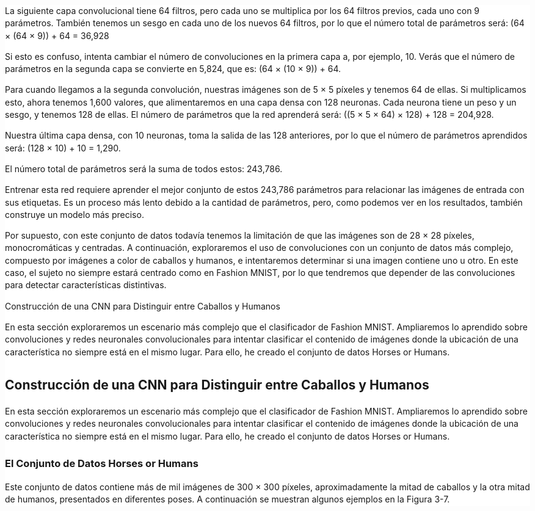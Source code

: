 La siguiente capa convolucional tiene 64 filtros, pero cada uno se multiplica por los 64 filtros previos, cada uno con 9 parámetros. También tenemos un sesgo en cada uno de los nuevos 64 filtros, por lo que el número total de parámetros será:
(64 × (64 × 9)) + 64 = 36,928

Si esto es confuso, intenta cambiar el número de convoluciones en la primera capa a, por ejemplo, 10. Verás que el número de parámetros en la segunda capa se convierte en 5,824, que es:
(64 × (10 × 9)) + 64.

Para cuando llegamos a la segunda convolución, nuestras imágenes son de 5 × 5 píxeles y tenemos 64 de ellas. Si multiplicamos esto, ahora tenemos 1,600 valores, que alimentaremos en una capa densa con 128 neuronas. Cada neurona tiene un peso y un sesgo, y tenemos 128 de ellas. El número de parámetros que la red aprenderá será:
((5 × 5 × 64) × 128) + 128 = 204,928.

Nuestra última capa densa, con 10 neuronas, toma la salida de las 128 anteriores, por lo que el número de parámetros aprendidos será:
(128 × 10) + 10 = 1,290.

El número total de parámetros será la suma de todos estos: 243,786.

Entrenar esta red requiere aprender el mejor conjunto de estos 243,786 parámetros para relacionar las imágenes de entrada con sus etiquetas. Es un proceso más lento debido a la cantidad de parámetros, pero, como podemos ver en los resultados, también construye un modelo más preciso.

Por supuesto, con este conjunto de datos todavía tenemos la limitación de que las imágenes son de 28 × 28 píxeles, monocromáticas y centradas. A continuación, exploraremos el uso de convoluciones con un conjunto de datos más complejo, compuesto por imágenes a color de caballos y humanos, e intentaremos determinar si una imagen contiene uno u otro. En este caso, el sujeto no siempre estará centrado como en Fashion MNIST, por lo que tendremos que depender de las convoluciones para detectar características distintivas.

Construcción de una CNN para Distinguir entre Caballos y Humanos

En esta sección exploraremos un escenario más complejo que el clasificador de Fashion MNIST. Ampliaremos lo aprendido sobre convoluciones y redes neuronales convolucionales para intentar clasificar el contenido de imágenes donde la ubicación de una característica no siempre está en el mismo lugar. Para ello, he creado el conjunto de datos Horses or Humans.

## Construcción de una CNN para Distinguir entre Caballos y Humanos
En esta sección exploraremos un escenario más complejo que el clasificador de Fashion MNIST. Ampliaremos lo aprendido sobre convoluciones y redes neuronales convolucionales para intentar clasificar el contenido de imágenes donde la ubicación de una característica no siempre está en el mismo lugar. Para ello, he creado el conjunto de datos Horses or Humans.

### El Conjunto de Datos Horses or Humans
Este conjunto de datos contiene más de mil imágenes de 300 × 300 píxeles, aproximadamente la mitad de caballos y la otra mitad de humanos, presentados en diferentes poses. A continuación se muestran algunos ejemplos en la Figura 3-7.
